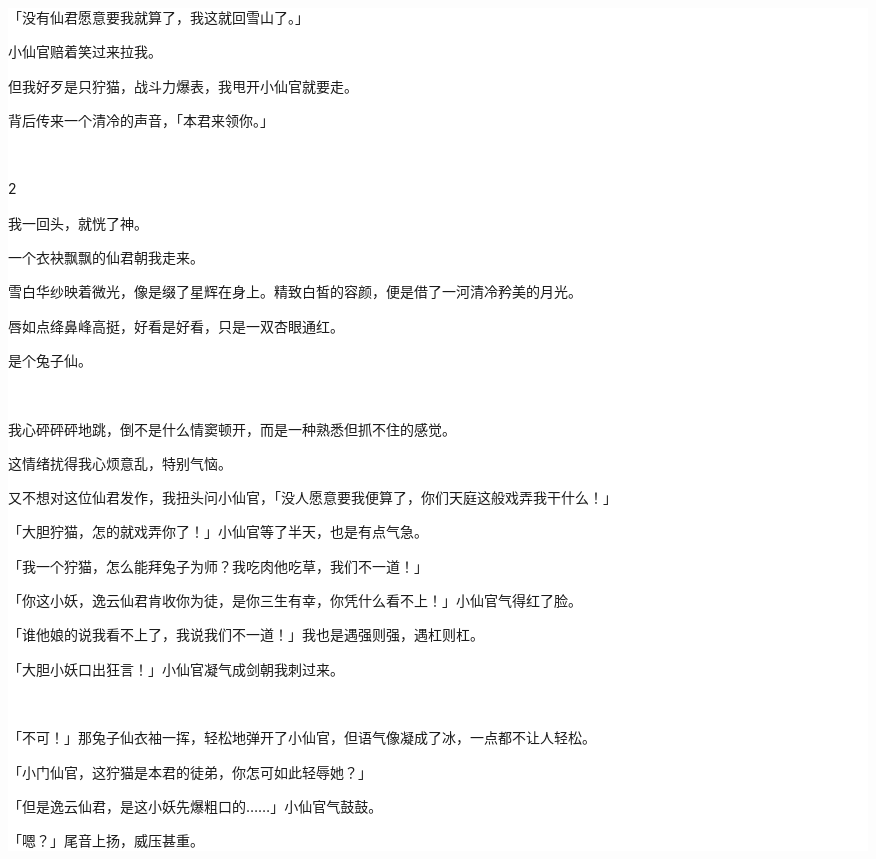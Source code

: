 
「没有仙君愿意要我就算了，我这就回雪山了。」


小仙官赔着笑过来拉我。


但我好歹是只狞猫，战斗力爆表，我甩开小仙官就要走。


背后传来一个清冷的声音，「本君来领你。」


 


2


我一回头，就恍了神。


一个衣袂飘飘的仙君朝我走来。


雪白华纱映着微光，像是缀了星辉在身上。精致白皙的容颜，便是借了一河清冷矜美的月光。


唇如点绛鼻峰高挺，好看是好看，只是一双杏眼通红。


是个兔子仙。


 


我心砰砰砰地跳，倒不是什么情窦顿开，而是一种熟悉但抓不住的感觉。


这情绪扰得我心烦意乱，特别气恼。


又不想对这位仙君发作，我扭头问小仙官，「没人愿意要我便算了，你们天庭这般戏弄我干什么！」


「大胆狞猫，怎的就戏弄你了！」小仙官等了半天，也是有点气急。


「我一个狞猫，怎么能拜兔子为师？我吃肉他吃草，我们不一道！」


「你这小妖，逸云仙君肯收你为徒，是你三生有幸，你凭什么看不上！」小仙官气得红了脸。


「谁他娘的说我看不上了，我说我们不一道！」我也是遇强则强，遇杠则杠。


「大胆小妖口出狂言！」小仙官凝气成剑朝我刺过来。


 


「不可！」那兔子仙衣袖一挥，轻松地弹开了小仙官，但语气像凝成了冰，一点都不让人轻松。


「小门仙官，这狞猫是本君的徒弟，你怎可如此轻辱她？」


「但是逸云仙君，是这小妖先爆粗口的……」小仙官气鼓鼓。


「嗯？」尾音上扬，威压甚重。
